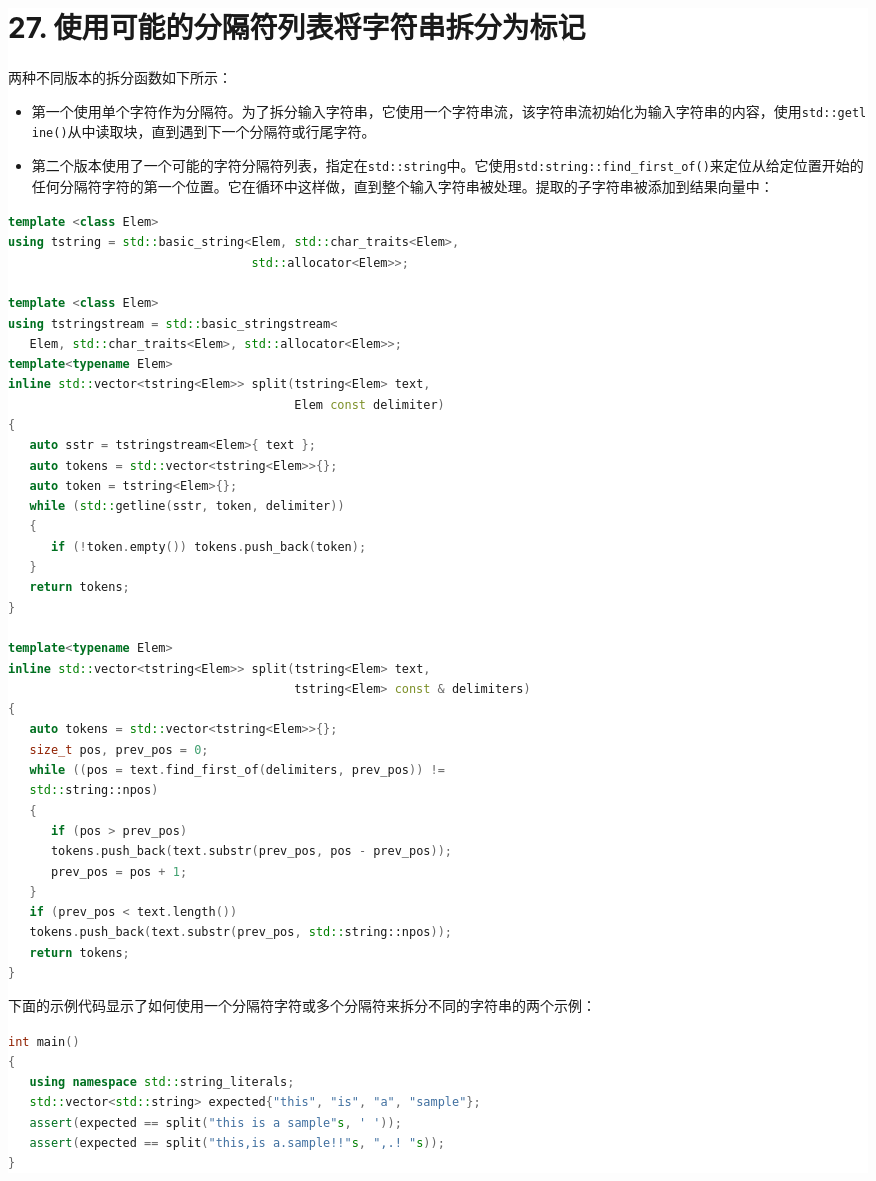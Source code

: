 # 27\. 使用可能的分隔符列表将字符串拆分为标记

两种不同版本的拆分函数如下所示：

+   第一个使用单个字符作为分隔符。为了拆分输入字符串，它使用一个字符串流，该字符串流初始化为输入字符串的内容，使用`std::getline()`从中读取块，直到遇到下一个分隔符或行尾字符。

+   第二个版本使用了一个可能的字符分隔符列表，指定在`std::string`中。它使用`std:string::find_first_of()`来定位从给定位置开始的任何分隔符字符的第一个位置。它在循环中这样做，直到整个输入字符串被处理。提取的子字符串被添加到结果向量中：

```cpp
template <class Elem>
using tstring = std::basic_string<Elem, std::char_traits<Elem>, 
                                  std::allocator<Elem>>;

template <class Elem>
using tstringstream = std::basic_stringstream<
   Elem, std::char_traits<Elem>, std::allocator<Elem>>;
template<typename Elem>
inline std::vector<tstring<Elem>> split(tstring<Elem> text, 
                                        Elem const delimiter)
{
   auto sstr = tstringstream<Elem>{ text };
   auto tokens = std::vector<tstring<Elem>>{};
   auto token = tstring<Elem>{};
   while (std::getline(sstr, token, delimiter))
   {
      if (!token.empty()) tokens.push_back(token);
   }
   return tokens;
}

template<typename Elem>
inline std::vector<tstring<Elem>> split(tstring<Elem> text, 
                                        tstring<Elem> const & delimiters)
{
   auto tokens = std::vector<tstring<Elem>>{};
   size_t pos, prev_pos = 0;
   while ((pos = text.find_first_of(delimiters, prev_pos)) != 
   std::string::npos)
   {
      if (pos > prev_pos)
      tokens.push_back(text.substr(prev_pos, pos - prev_pos));
      prev_pos = pos + 1;
   }
   if (prev_pos < text.length())
   tokens.push_back(text.substr(prev_pos, std::string::npos));
   return tokens;
}
```

下面的示例代码显示了如何使用一个分隔符字符或多个分隔符来拆分不同的字符串的两个示例：

```cpp
int main()
{
   using namespace std::string_literals;
   std::vector<std::string> expected{"this", "is", "a", "sample"};
   assert(expected == split("this is a sample"s, ' '));
   assert(expected == split("this,is a.sample!!"s, ",.! "s));
}
```

